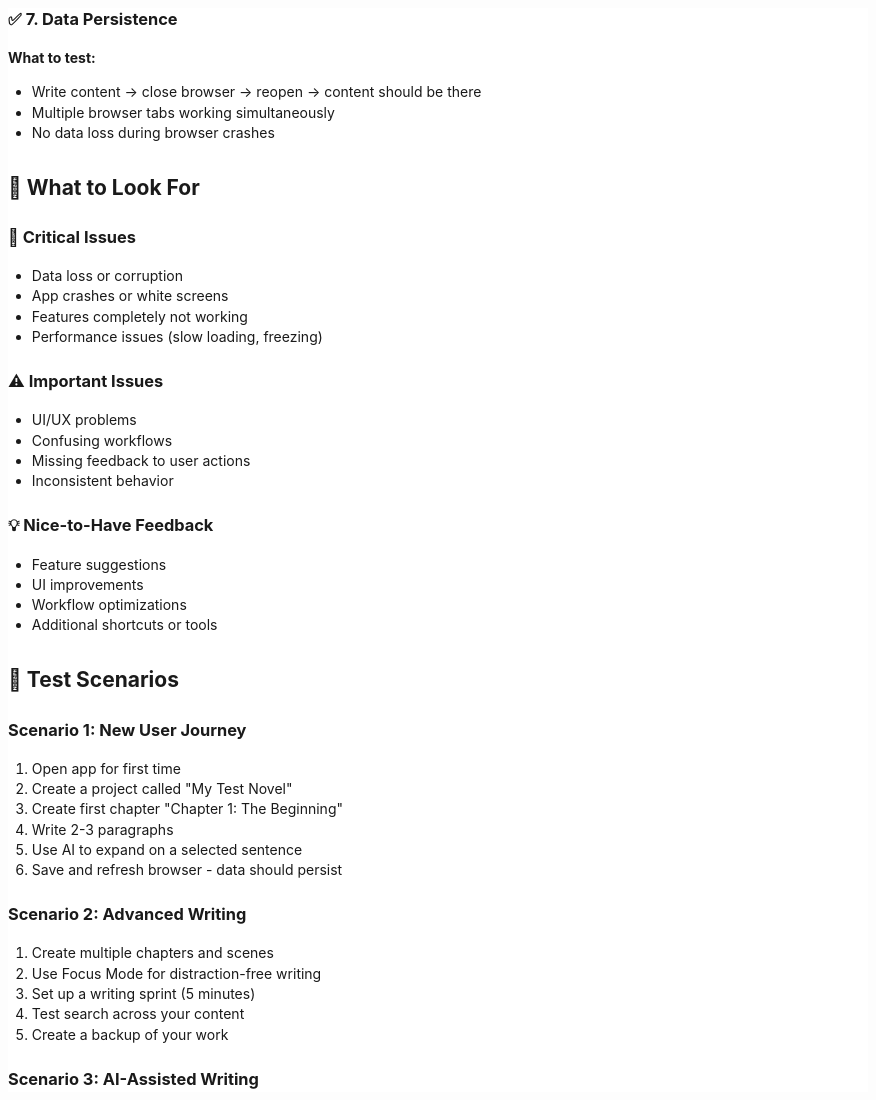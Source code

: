 ### ✅ **7. Data Persistence**

**What to test:**

- Write content → close browser → reopen → content should be there
- Multiple browser tabs working simultaneously
- No data loss during browser crashes

## 🐛 **What to Look For**

### 🚨 **Critical Issues**

- Data loss or corruption
- App crashes or white screens
- Features completely not working
- Performance issues (slow loading, freezing)

### ⚠️ **Important Issues**

- UI/UX problems
- Confusing workflows
- Missing feedback to user actions
- Inconsistent behavior

### 💡 **Nice-to-Have Feedback**

- Feature suggestions
- UI improvements
- Workflow optimizations
- Additional shortcuts or tools

## 🧪 **Test Scenarios**

### **Scenario 1: New User Journey**

1. Open app for first time
2. Create a project called "My Test Novel"
3. Create first chapter "Chapter 1: The Beginning"
4. Write 2-3 paragraphs
5. Use AI to expand on a selected sentence
6. Save and refresh browser - data should persist

### **Scenario 2: Advanced Writing**

1. Create multiple chapters and scenes
2. Use Focus Mode for distraction-free writing
3. Set up a writing sprint (5 minutes)
4. Test search across your content
5. Create a backup of your work

### **Scenario 3: AI-Assisted Writing**
